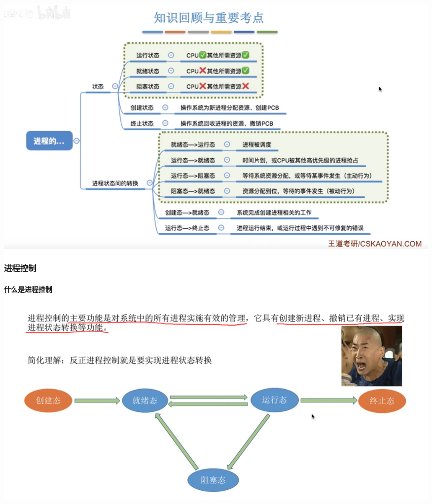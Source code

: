 





![image-20210325151137955](操作系统学习笔记/image-20210325151137955.png)





### 进程控制

#### 什么是进程控制

![image-20210325151320991](操作系统学习笔记/image-20210325151320991.png) 
